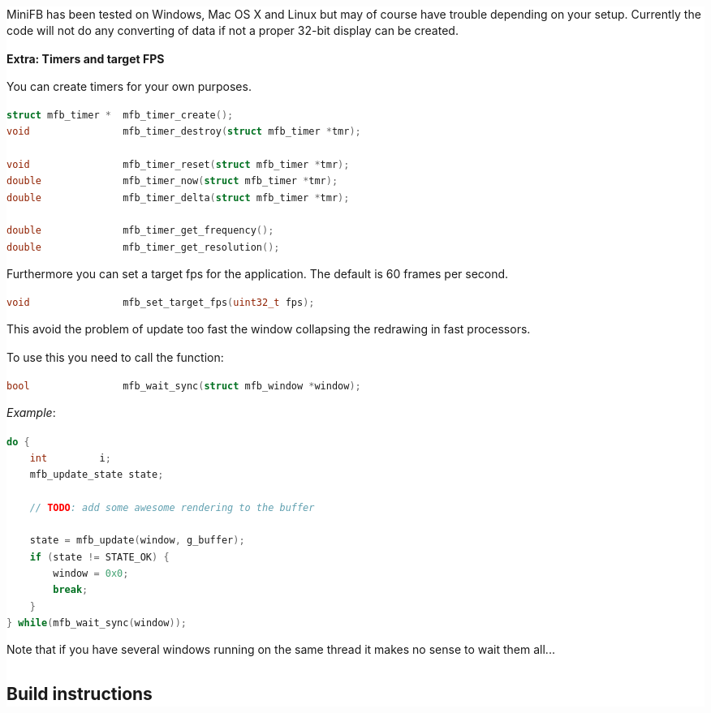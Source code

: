 MiniFB has been tested on Windows, Mac OS X and Linux but may of course have trouble depending on your setup. Currently the code will not do any converting of data if not a proper 32-bit display can be created.


**Extra: Timers and target FPS**

You can create timers for your own purposes.

```c
struct mfb_timer *  mfb_timer_create();
void                mfb_timer_destroy(struct mfb_timer *tmr);

void                mfb_timer_reset(struct mfb_timer *tmr);
double              mfb_timer_now(struct mfb_timer *tmr);
double              mfb_timer_delta(struct mfb_timer *tmr);

double              mfb_timer_get_frequency();
double              mfb_timer_get_resolution();
```

Furthermore you can set a target fps for the application. The default is 60 frames per second. 

```c
void                mfb_set_target_fps(uint32_t fps);
```

This avoid the problem of update too fast the window collapsing the redrawing in fast processors.

To use this you need to call the function:

```c
bool                mfb_wait_sync(struct mfb_window *window);
```

_Example_:

```c
do {
	int         i;
	mfb_update_state state;

	// TODO: add some awesome rendering to the buffer

	state = mfb_update(window, g_buffer);
	if (state != STATE_OK) {
		window = 0x0;
		break;
	}
} while(mfb_wait_sync(window));
```

Note that if you have several windows running on the same thread it makes no sense to wait them all...


## Build instructions
